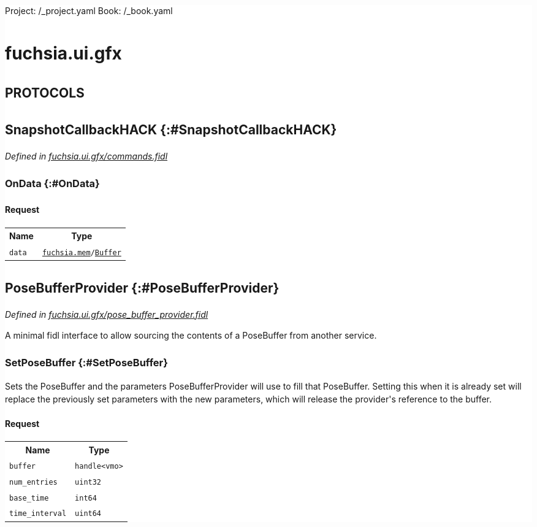 Project: /_project.yaml
Book: /_book.yaml

# fuchsia.ui.gfx


## **PROTOCOLS**

## SnapshotCallbackHACK {:#SnapshotCallbackHACK}
*Defined in [fuchsia.ui.gfx/commands.fidl](https://fuchsia.googlesource.com/fuchsia/+/master/sdk/fidl/fuchsia.ui.gfx/commands.fidl#213)*


### OnData {:#OnData}


#### Request
<table>
    <tr><th>Name</th><th>Type</th></tr>
    <tr>
            <td><code>data</code></td>
            <td>
                <code><a class='link' href='../fuchsia.mem/index.html'>fuchsia.mem</a>/<a class='link' href='../fuchsia.mem/index.html#Buffer'>Buffer</a></code>
            </td>
        </tr></table>



## PoseBufferProvider {:#PoseBufferProvider}
*Defined in [fuchsia.ui.gfx/pose_buffer_provider.fidl](https://fuchsia.googlesource.com/fuchsia/+/master/sdk/fidl/fuchsia.ui.gfx/pose_buffer_provider.fidl#9)*

 A minimal fidl interface to allow sourcing the contents of a PoseBuffer from another service.

### SetPoseBuffer {:#SetPoseBuffer}

 Sets the PoseBuffer and the parameters PoseBufferProvider will use to fill that PoseBuffer.
 Setting this when it is already set will replace the previously set parameters with the new
 parameters, which will release the provider's reference to the buffer.

#### Request
<table>
    <tr><th>Name</th><th>Type</th></tr>
    <tr>
            <td><code>buffer</code></td>
            <td>
                <code>handle&lt;vmo&gt;</code>
            </td>
        </tr><tr>
            <td><code>num_entries</code></td>
            <td>
                <code>uint32</code>
            </td>
        </tr><tr>
            <td><code>base_time</code></td>
            <td>
                <code>int64</code>
            </td>
        </tr><tr>
            <td><code>time_interval</code></td>
            <td>
                <code>uint64</code>